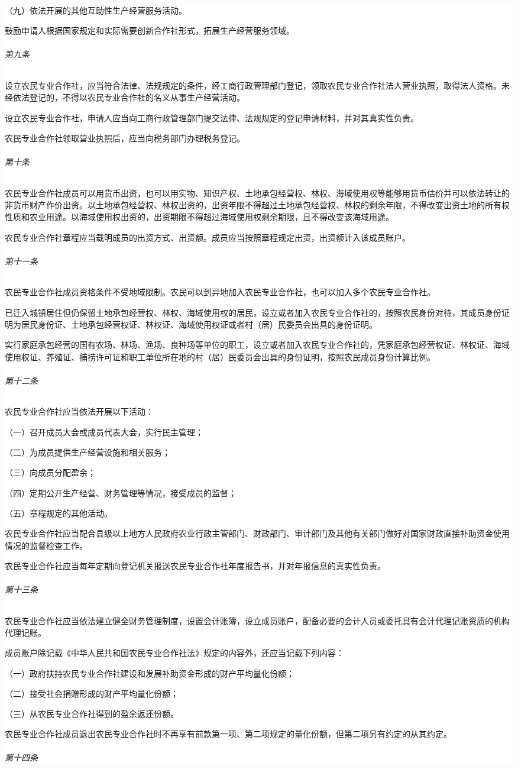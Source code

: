 （九）依法开展的其他互助性生产经营服务活动。

鼓励申请人根据国家规定和实际需要创新合作社形式，拓展生产经营服务领域。

###### 第九条

设立农民专业合作社，应当符合法律、法规规定的条件，经工商行政管理部门登记，领取农民专业合作社法人营业执照，取得法人资格。未经依法登记的，不得以农民专业合作社的名义从事生产经营活动。

设立农民专业合作社，申请人应当向工商行政管理部门提交法律、法规规定的登记申请材料，并对其真实性负责。

农民专业合作社领取营业执照后，应当向税务部门办理税务登记。

###### 第十条

农民专业合作社成员可以用货币出资，也可以用实物、知识产权、土地承包经营权、林权、海域使用权等能够用货币估价并可以依法转让的非货币财产作价出资。以土地承包经营权、林权出资的，出资年限不得超过土地承包经营权、林权的剩余年限，不得改变出资土地的所有权性质和农业用途。以海域使用权出资的，出资期限不得超过海域使用权剩余期限，且不得改变该海域用途。

农民专业合作社章程应当载明成员的出资方式、出资额。成员应当按照章程规定出资，出资额计入该成员账户。

###### 第十一条

农民专业合作社成员资格条件不受地域限制。农民可以到异地加入农民专业合作社，也可以加入多个农民专业合作社。

已迁入城镇居住但仍保留土地承包经营权、林权、海域使用权的居民，设立或者加入农民专业合作社的，按照农民身份对待，其成员身份证明为居民身份证、土地承包经营权证、林权证、海域使用权证或者村（居）民委员会出具的身份证明。

实行家庭承包经营的国有农场、林场、渔场、良种场等单位的职工，设立或者加入农民专业合作社的，凭家庭承包经营权证、林权证、海域使用权证、养殖证、捕捞许可证和职工单位所在地的村（居）民委员会出具的身份证明，按照农民成员身份计算比例。

###### 第十二条

农民专业合作社应当依法开展以下活动：

（一）召开成员大会或成员代表大会，实行民主管理；

（二）为成员提供生产经营设施和相关服务；

（三）向成员分配盈余；

（四）定期公开生产经营、财务管理等情况，接受成员的监督；

（五）章程规定的其他活动。

农民专业合作社应当配合县级以上地方人民政府农业行政主管部门、财政部门、审计部门及其他有关部门做好对国家财政直接补助资金使用情况的监督检查工作。

农民专业合作社应当每年定期向登记机关报送农民专业合作社年度报告书，并对年报信息的真实性负责。

###### 第十三条

农民专业合作社应当依法建立健全财务管理制度，设置会计账簿，设立成员账户，配备必要的会计人员或委托具有会计代理记账资质的机构代理记账。

成员账户除记载《中华人民共和国农民专业合作社法》规定的内容外，还应当记载下列内容：

（一）政府扶持农民专业合作社建设和发展补助资金形成的财产平均量化份额；

（二）接受社会捐赠形成的财产平均量化份额；

（三）从农民专业合作社得到的盈余返还份额。

农民专业合作社成员退出农民专业合作社时不再享有前款第一项、第二项规定的量化份额，但第二项另有约定的从其约定。

###### 第十四条
